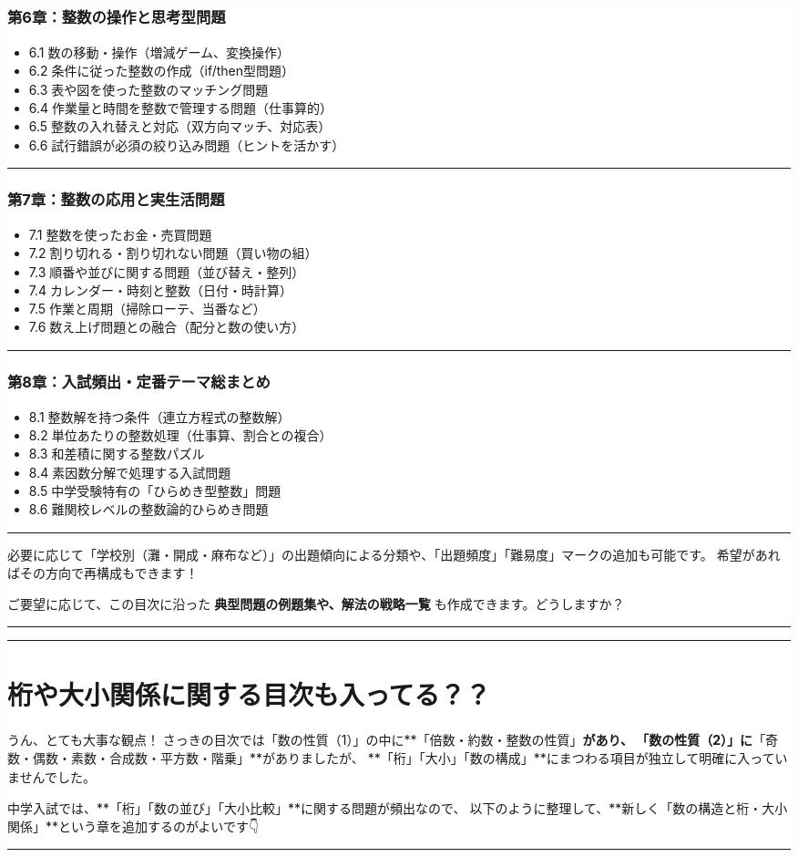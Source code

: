 
### 第6章：整数の操作と思考型問題

* 6.1 数の移動・操作（増減ゲーム、変換操作）
* 6.2 条件に従った整数の作成（if/then型問題）
* 6.3 表や図を使った整数のマッチング問題
* 6.4 作業量と時間を整数で管理する問題（仕事算的）
* 6.5 整数の入れ替えと対応（双方向マッチ、対応表）
* 6.6 試行錯誤が必須の絞り込み問題（ヒントを活かす）

---

### 第7章：整数の応用と実生活問題

* 7.1 整数を使ったお金・売買問題
* 7.2 割り切れる・割り切れない問題（買い物の組）
* 7.3 順番や並びに関する問題（並び替え・整列）
* 7.4 カレンダー・時刻と整数（日付・時計算）
* 7.5 作業と周期（掃除ローテ、当番など）
* 7.6 数え上げ問題との融合（配分と数の使い方）

---

### 第8章：入試頻出・定番テーマ総まとめ

* 8.1 整数解を持つ条件（連立方程式の整数解）
* 8.2 単位あたりの整数処理（仕事算、割合との複合）
* 8.3 和差積に関する整数パズル
* 8.4 素因数分解で処理する入試問題
* 8.5 中学受験特有の「ひらめき型整数」問題
* 8.6 難関校レベルの整数論的ひらめき問題

---

必要に応じて「学校別（灘・開成・麻布など）」の出題傾向による分類や、「出題頻度」「難易度」マークの追加も可能です。
希望があればその方向で再構成もできます！

ご要望に応じて、この目次に沿った **典型問題の例題集や、解法の戦略一覧** も作成できます。どうしますか？

---
---

# 桁や大小関係に関する目次も入ってる？？

うん、とても大事な観点！
さっきの目次では「数の性質（1）」の中に\*\*「倍数・約数・整数の性質」**があり、
「数の性質（2）」に**「奇数・偶数・素数・合成数・平方数・階乗」\*\*がありましたが、
\*\*「桁」「大小」「数の構成」\*\*にまつわる項目が独立して明確に入っていませんでした。

中学入試では、\*\*「桁」「数の並び」「大小比較」\*\*に関する問題が頻出なので、
以下のように整理して、\*\*新しく「数の構造と桁・大小関係」\*\*という章を追加するのがよいです👇

---
